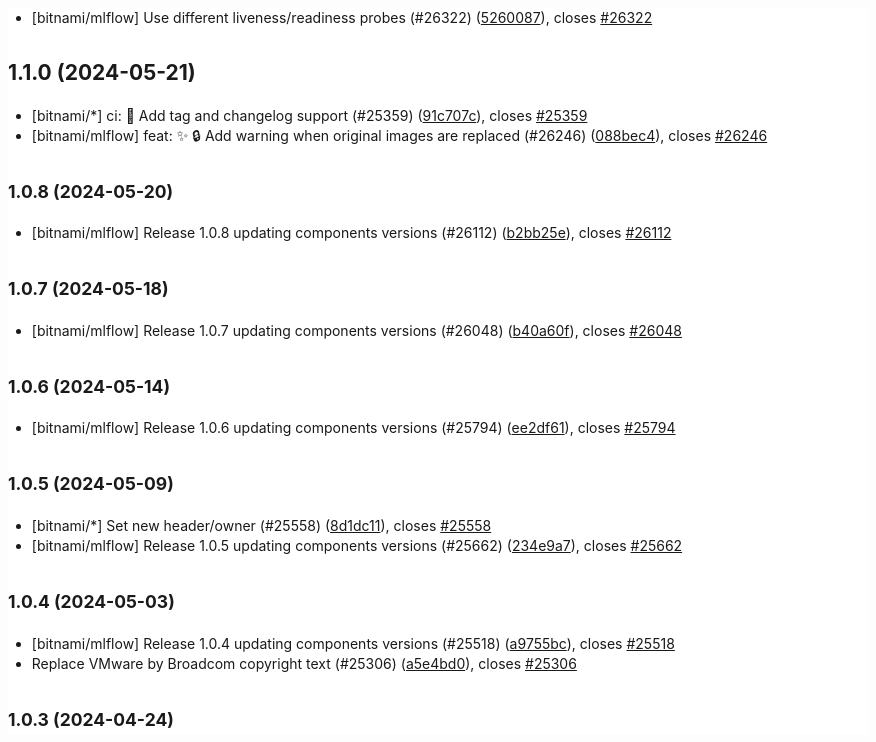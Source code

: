 * [bitnami/mlflow] Use different liveness/readiness probes (#26322) ([5260087](https://github.com/bitnami/charts/commit/526008760457f8a9170be51d8ee644c20cc70a53)), closes [#26322](https://github.com/bitnami/charts/issues/26322)

## 1.1.0 (2024-05-21)

* [bitnami/*] ci: :construction_worker: Add tag and changelog support (#25359) ([91c707c](https://github.com/bitnami/charts/commit/91c707c9e4e574725a09505d2d313fb93f1b4c0a)), closes [#25359](https://github.com/bitnami/charts/issues/25359)
* [bitnami/mlflow] feat: :sparkles: :lock: Add warning when original images are replaced (#26246) ([088bec4](https://github.com/bitnami/charts/commit/088bec4290a029bb5a64d0e9129e301d6c3587c0)), closes [#26246](https://github.com/bitnami/charts/issues/26246)

## <small>1.0.8 (2024-05-20)</small>

* [bitnami/mlflow] Release 1.0.8 updating components versions (#26112) ([b2bb25e](https://github.com/bitnami/charts/commit/b2bb25ed842225e5d02d6c6aefed2eefdaac8a59)), closes [#26112](https://github.com/bitnami/charts/issues/26112)

## <small>1.0.7 (2024-05-18)</small>

* [bitnami/mlflow] Release 1.0.7 updating components versions (#26048) ([b40a60f](https://github.com/bitnami/charts/commit/b40a60f083ddc2d448c97d2f28966c7d88ad84e9)), closes [#26048](https://github.com/bitnami/charts/issues/26048)

## <small>1.0.6 (2024-05-14)</small>

* [bitnami/mlflow] Release 1.0.6 updating components versions (#25794) ([ee2df61](https://github.com/bitnami/charts/commit/ee2df615734e155cd38c7c2696686cbba55641d7)), closes [#25794](https://github.com/bitnami/charts/issues/25794)

## <small>1.0.5 (2024-05-09)</small>

* [bitnami/*] Set new header/owner (#25558) ([8d1dc11](https://github.com/bitnami/charts/commit/8d1dc11f5fb30db6fba50c43d7af59d2f79deed3)), closes [#25558](https://github.com/bitnami/charts/issues/25558)
* [bitnami/mlflow] Release 1.0.5 updating components versions (#25662) ([234e9a7](https://github.com/bitnami/charts/commit/234e9a7f195b7469343d921bbad14895eee9d180)), closes [#25662](https://github.com/bitnami/charts/issues/25662)

## <small>1.0.4 (2024-05-03)</small>

* [bitnami/mlflow] Release 1.0.4 updating components versions (#25518) ([a9755bc](https://github.com/bitnami/charts/commit/a9755bc34abbd667a6ea60b3ba6010cb4048c232)), closes [#25518](https://github.com/bitnami/charts/issues/25518)
* Replace VMware by Broadcom copyright text (#25306) ([a5e4bd0](https://github.com/bitnami/charts/commit/a5e4bd0e35e419203793976a78d9d0a13de92c76)), closes [#25306](https://github.com/bitnami/charts/issues/25306)

## <small>1.0.3 (2024-04-24)</small>
